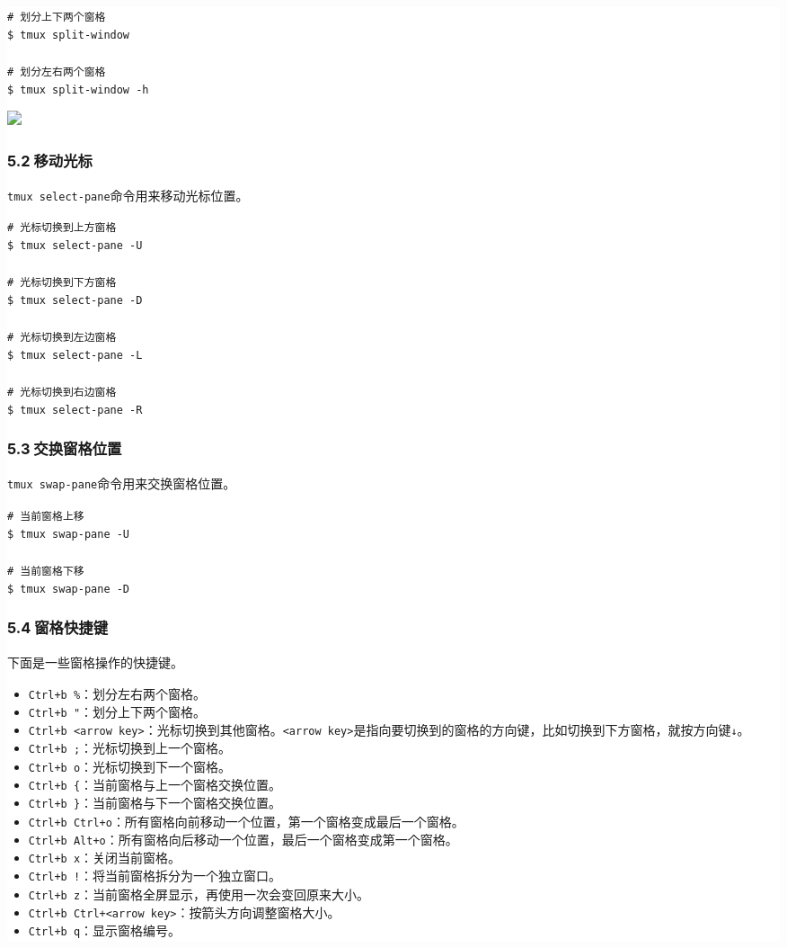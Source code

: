 ```shell
# 划分上下两个窗格
$ tmux split-window

# 划分左右两个窗格
$ tmux split-window -h
```

![](https://cdn.jsdelivr.net/gh/makaspacex/PictureZone@main/uPic/vhWZIZ.jpg)

### 5.2 移动光标

`tmux select-pane`命令用来移动光标位置。

```shell
# 光标切换到上方窗格
$ tmux select-pane -U

# 光标切换到下方窗格
$ tmux select-pane -D

# 光标切换到左边窗格
$ tmux select-pane -L

# 光标切换到右边窗格
$ tmux select-pane -R
```

### 5.3 交换窗格位置

`tmux swap-pane`命令用来交换窗格位置。

```shell
# 当前窗格上移
$ tmux swap-pane -U

# 当前窗格下移
$ tmux swap-pane -D
```
### 5.4 窗格快捷键

下面是一些窗格操作的快捷键。

* `Ctrl+b %`：划分左右两个窗格。
* `Ctrl+b "`：划分上下两个窗格。
* `Ctrl+b <arrow key>`：光标切换到其他窗格。`<arrow key>`是指向要切换到的窗格的方向键，比如切换到下方窗格，就按方向键`↓`。
* `Ctrl+b ;`：光标切换到上一个窗格。
* `Ctrl+b o`：光标切换到下一个窗格。
* `Ctrl+b {`：当前窗格与上一个窗格交换位置。
* `Ctrl+b }`：当前窗格与下一个窗格交换位置。
* `Ctrl+b Ctrl+o`：所有窗格向前移动一个位置，第一个窗格变成最后一个窗格。
* `Ctrl+b Alt+o`：所有窗格向后移动一个位置，最后一个窗格变成第一个窗格。
* `Ctrl+b x`：关闭当前窗格。
* `Ctrl+b !`：将当前窗格拆分为一个独立窗口。
* `Ctrl+b z`：当前窗格全屏显示，再使用一次会变回原来大小。
* `Ctrl+b Ctrl+<arrow key>`：按箭头方向调整窗格大小。
* `Ctrl+b q`：显示窗格编号。
